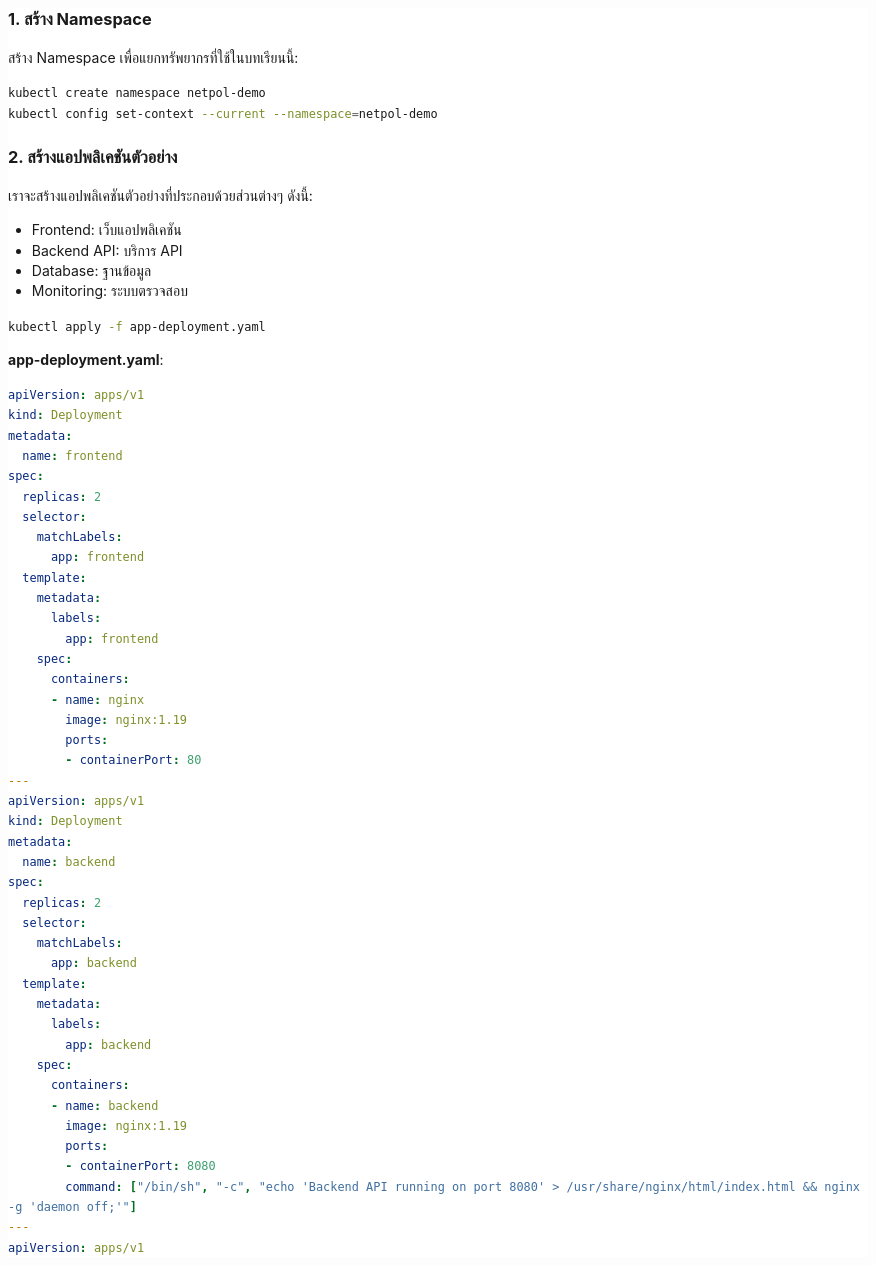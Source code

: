 ### 1. สร้าง Namespace

สร้าง Namespace เพื่อแยกทรัพยากรที่ใช้ในบทเรียนนี้:

```bash
kubectl create namespace netpol-demo
kubectl config set-context --current --namespace=netpol-demo
```

### 2. สร้างแอปพลิเคชันตัวอย่าง

เราจะสร้างแอปพลิเคชันตัวอย่างที่ประกอบด้วยส่วนต่างๆ ดังนี้:
- Frontend: เว็บแอปพลิเคชัน
- Backend API: บริการ API
- Database: ฐานข้อมูล
- Monitoring: ระบบตรวจสอบ

```bash
kubectl apply -f app-deployment.yaml
```

**app-deployment.yaml**:
```yaml
apiVersion: apps/v1
kind: Deployment
metadata:
  name: frontend
spec:
  replicas: 2
  selector:
    matchLabels:
      app: frontend
  template:
    metadata:
      labels:
        app: frontend
    spec:
      containers:
      - name: nginx
        image: nginx:1.19
        ports:
        - containerPort: 80
---
apiVersion: apps/v1
kind: Deployment
metadata:
  name: backend
spec:
  replicas: 2
  selector:
    matchLabels:
      app: backend
  template:
    metadata:
      labels:
        app: backend
    spec:
      containers:
      - name: backend
        image: nginx:1.19
        ports:
        - containerPort: 8080
        command: ["/bin/sh", "-c", "echo 'Backend API running on port 8080' > /usr/share/nginx/html/index.html && nginx -g 'daemon off;'"]
---
apiVersion: apps/v1
```